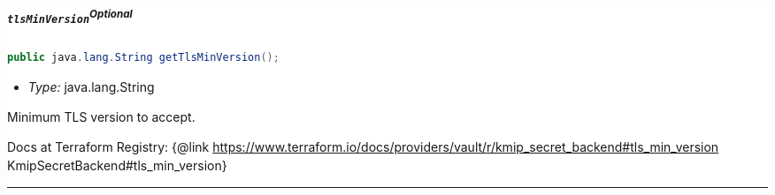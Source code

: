 ##### `tlsMinVersion`<sup>Optional</sup> <a name="tlsMinVersion" id="@cdktf/provider-vault.kmipSecretBackend.KmipSecretBackendConfig.property.tlsMinVersion"></a>

```java
public java.lang.String getTlsMinVersion();
```

- *Type:* java.lang.String

Minimum TLS version to accept.

Docs at Terraform Registry: {@link https://www.terraform.io/docs/providers/vault/r/kmip_secret_backend#tls_min_version KmipSecretBackend#tls_min_version}

---



